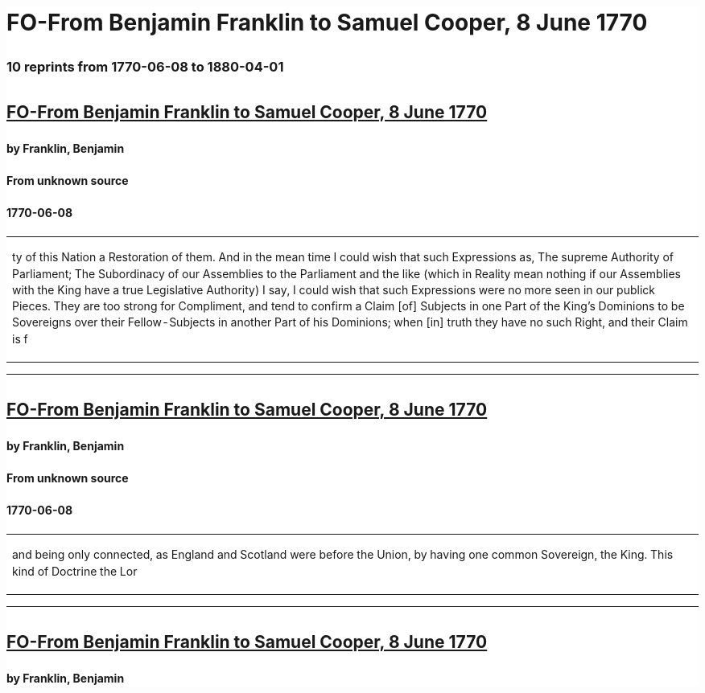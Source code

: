 
# FO-From Benjamin Franklin to Samuel Cooper, 8 June 1770

### 10 reprints from 1770-06-08 to 1880-04-01

## [FO-From Benjamin Franklin to Samuel Cooper, 8 June 1770](https://founders.archives.gov/documents/Franklin/01-17-02-0090)

#### by Franklin, Benjamin

#### From unknown source

#### 1770-06-08

<table style="width: 100%;"><tr><td style="width: 50%">

ty of this Nation a Restoration of them. And in the mean time I could wish that such Expressions as, The supreme Authority of Parliament; The Subordinacy of our Assemblies to the Parliament and the like (which in Reality mean nothing if our Assemblies with the King have a true Legislative Authority) I say, I could wish that such Expressions were no more seen in our publick Pieces. They are too strong for Compliment, and tend to confirm a Claim [of] Subjects in one Part of the King’s Dominions to be Sovereigns over their Fellow-Subjects in another Part of his Dominions; when [in] truth they have no such Right, and their Claim is f
</td></tr></table>

---

## [FO-From Benjamin Franklin to Samuel Cooper, 8 June 1770](https://founders.archives.gov/documents/Franklin/01-17-02-0090)

#### by Franklin, Benjamin

#### From unknown source

#### 1770-06-08

<table style="width: 100%;"><tr><td style="width: 50%">

 and being only connected, as England and Scotland were before the Union, by having one common Sovereign, the King. This kind of Doctrine the Lor
</td></tr></table>

---

## [FO-From Benjamin Franklin to Samuel Cooper, 8 June 1770](https://founders.archives.gov/documents/Franklin/01-17-02-0090)

#### by Franklin, Benjamin
